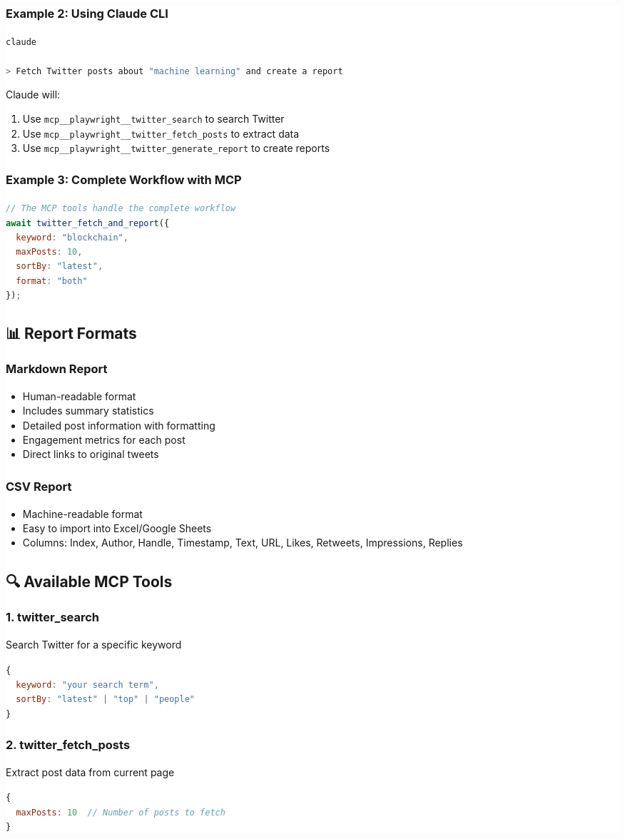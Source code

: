 ### Example 2: Using Claude CLI

```bash
claude

> Fetch Twitter posts about "machine learning" and create a report
```

Claude will:
1. Use `mcp__playwright__twitter_search` to search Twitter
2. Use `mcp__playwright__twitter_fetch_posts` to extract data
3. Use `mcp__playwright__twitter_generate_report` to create reports

### Example 3: Complete Workflow with MCP

```javascript
// The MCP tools handle the complete workflow
await twitter_fetch_and_report({
  keyword: "blockchain",
  maxPosts: 10,
  sortBy: "latest",
  format: "both"
});
```

## 📊 Report Formats

### Markdown Report
- Human-readable format
- Includes summary statistics
- Detailed post information with formatting
- Engagement metrics for each post
- Direct links to original tweets

### CSV Report
- Machine-readable format
- Easy to import into Excel/Google Sheets
- Columns: Index, Author, Handle, Timestamp, Text, URL, Likes, Retweets, Impressions, Replies

## 🔍 Available MCP Tools

### 1. twitter_search
Search Twitter for a specific keyword
```javascript
{
  keyword: "your search term",
  sortBy: "latest" | "top" | "people"
}
```

### 2. twitter_fetch_posts
Extract post data from current page
```javascript
{
  maxPosts: 10  // Number of posts to fetch
}
```

